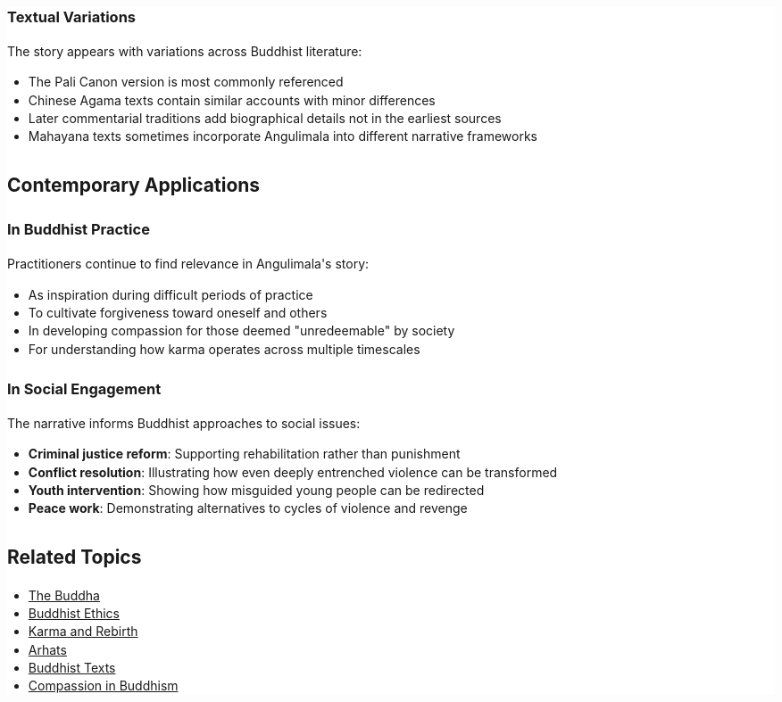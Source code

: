 ### Textual Variations

The story appears with variations across Buddhist literature:

- The Pali Canon version is most commonly referenced
- Chinese Agama texts contain similar accounts with minor differences
- Later commentarial traditions add biographical details not in the earliest sources
- Mahayana texts sometimes incorporate Angulimala into different narrative frameworks

## Contemporary Applications

### In Buddhist Practice

Practitioners continue to find relevance in Angulimala's story:

- As inspiration during difficult periods of practice
- To cultivate forgiveness toward oneself and others
- In developing compassion for those deemed "unredeemable" by society
- For understanding how karma operates across multiple timescales

### In Social Engagement

The narrative informs Buddhist approaches to social issues:

- **Criminal justice reform**: Supporting rehabilitation rather than punishment
- **Conflict resolution**: Illustrating how even deeply entrenched violence can be transformed
- **Youth intervention**: Showing how misguided young people can be redirected
- **Peace work**: Demonstrating alternatives to cycles of violence and revenge

## Related Topics

- [The Buddha](./buddha.md)
- [Buddhist Ethics](../beliefs/buddhist_ethics.md)
- [Karma and Rebirth](../beliefs/karma_rebirth.md)
- [Arhats](./arhats.md)
- [Buddhist Texts](../texts/pali_canon.md)
- [Compassion in Buddhism](../beliefs/compassion.md)
